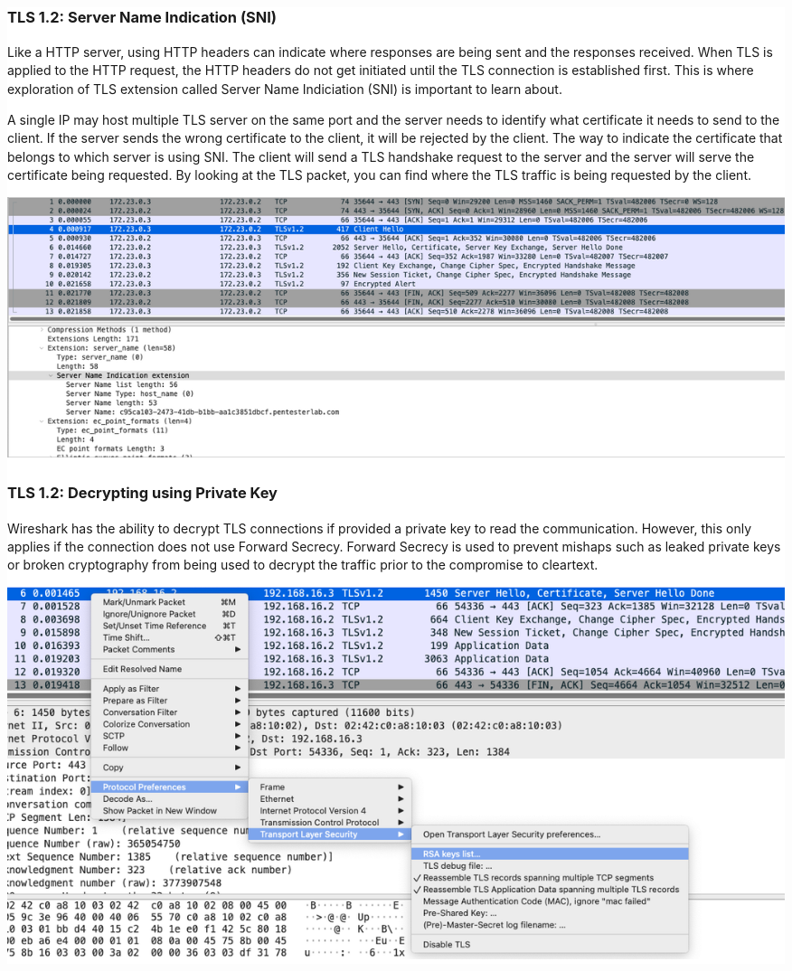 ### TLS 1.2: Server Name Indication (SNI)
Like a HTTP server, using HTTP headers can indicate where responses are being sent and the responses received. When TLS is applied to the HTTP request, the HTTP headers do not get initiated until the TLS connection is established first. This is where exploration of TLS extension called Server Name Indiciation (SNI) is important to learn about.

A single IP may host multiple TLS server on the same port and the server needs to identify what certificate it needs to send to the client. If the server sends the wrong certificate to the client, it will be rejected by the client. The way to indicate the certificate that belongs to which server is using SNI. The client will send a TLS handshake request to the server and the server will serve the certificate being requested. By looking at the TLS packet, you can find where the TLS traffic is being requested by the client.

![tls-sni](tls-sni.png)

### TLS 1.2: Decrypting using Private Key
Wireshark has the ability to decrypt TLS connections if provided a private key to read the communication. However, this only applies if the connection does not use Forward Secrecy. Forward Secrecy is used to prevent mishaps such as leaked private keys or broken cryptography from being used to decrypt the traffic prior to the compromise to cleartext.

![tls-privatekey](tls-privatekey.png)

